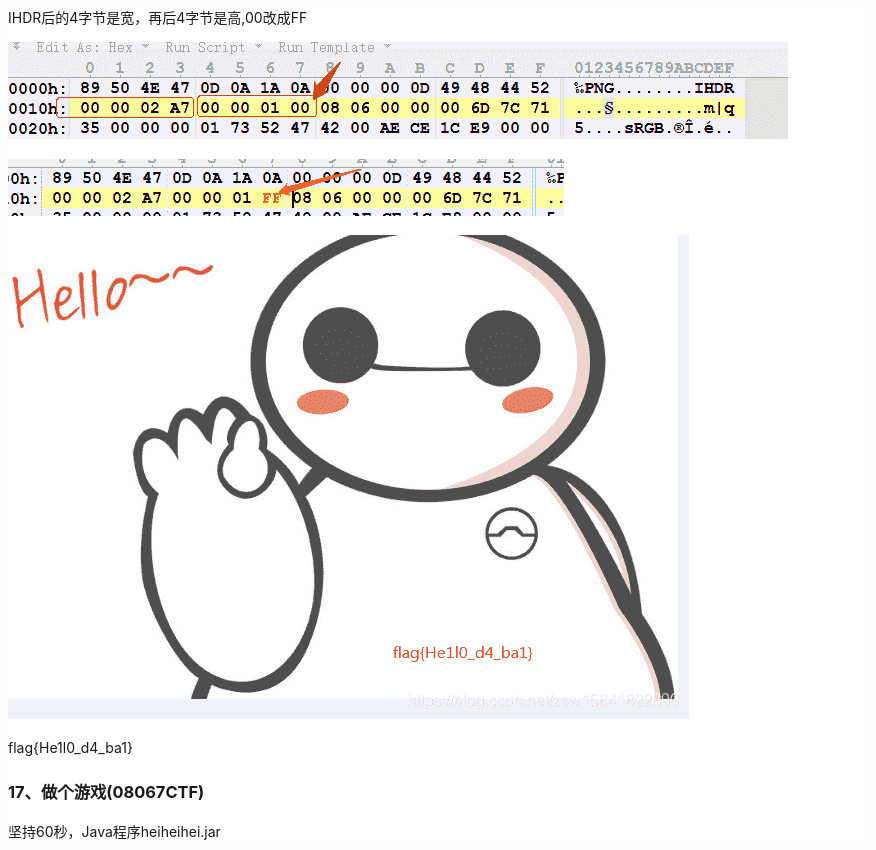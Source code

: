 IHDR后的4字节是宽，再后4字节是高,00改成FF

![](img/f52a96aaf66490a9e189d3ec3241c2f3.png)

![](img/3646bd32e5734cbf7519eef3310fc2f6.png)

![](img/3c3b996ccd43767f7c6598ca8ddf180f.png)

flag{He1l0_d4_ba1}

### 17、做个游戏(08067CTF)

坚持60秒，Java程序heiheihei.jar

